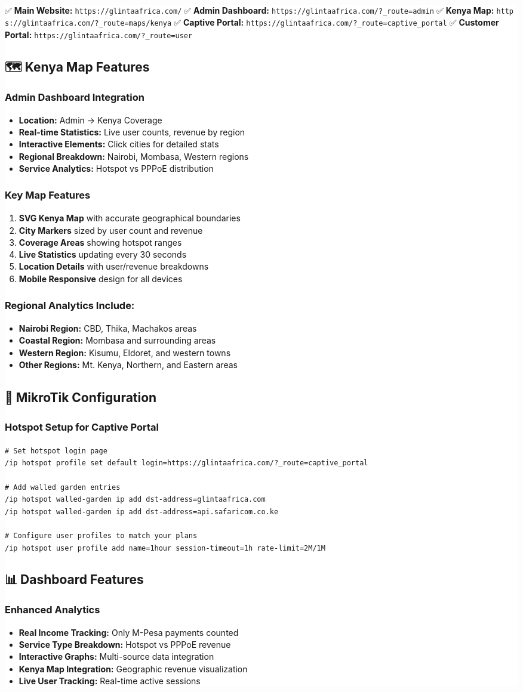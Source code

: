 ✅ **Main Website:** `https://glintaafrica.com/`
✅ **Admin Dashboard:** `https://glintaafrica.com/?_route=admin`
✅ **Kenya Map:** `https://glintaafrica.com/?_route=maps/kenya`
✅ **Captive Portal:** `https://glintaafrica.com/?_route=captive_portal`
✅ **Customer Portal:** `https://glintaafrica.com/?_route=user`

## 🗺️ Kenya Map Features

### **Admin Dashboard Integration**
- **Location:** Admin → Kenya Coverage
- **Real-time Statistics:** Live user counts, revenue by region
- **Interactive Elements:** Click cities for detailed stats
- **Regional Breakdown:** Nairobi, Mombasa, Western regions
- **Service Analytics:** Hotspot vs PPPoE distribution

### **Key Map Features**
1. **SVG Kenya Map** with accurate geographical boundaries
2. **City Markers** sized by user count and revenue
3. **Coverage Areas** showing hotspot ranges
4. **Live Statistics** updating every 30 seconds
5. **Location Details** with user/revenue breakdowns
6. **Mobile Responsive** design for all devices

### **Regional Analytics Include:**
- **Nairobi Region:** CBD, Thika, Machakos areas
- **Coastal Region:** Mombasa and surrounding areas  
- **Western Region:** Kisumu, Eldoret, and western towns
- **Other Regions:** Mt. Kenya, Northern, and Eastern areas

## 🎯 MikroTik Configuration

### **Hotspot Setup for Captive Portal**
```
# Set hotspot login page
/ip hotspot profile set default login=https://glintaafrica.com/?_route=captive_portal

# Add walled garden entries
/ip hotspot walled-garden ip add dst-address=glintaafrica.com
/ip hotspot walled-garden ip add dst-address=api.safaricom.co.ke

# Configure user profiles to match your plans
/ip hotspot user profile add name=1hour session-timeout=1h rate-limit=2M/1M
```

## 📊 Dashboard Features

### **Enhanced Analytics**
- **Real Income Tracking:** Only M-Pesa payments counted
- **Service Type Breakdown:** Hotspot vs PPPoE revenue
- **Interactive Graphs:** Multi-source data integration
- **Kenya Map Integration:** Geographic revenue visualization
- **Live User Tracking:** Real-time active sessions
